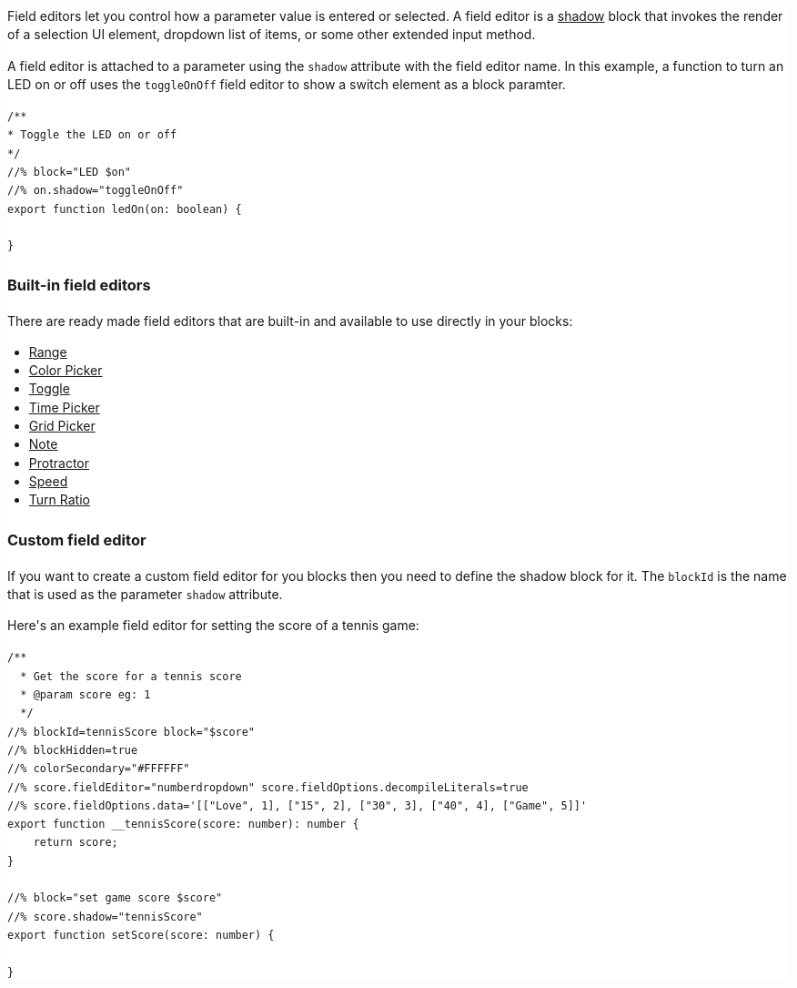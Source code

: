 Field editors let you control how a parameter value is entered or selected. A field editor is a [shadow](#shadow-block) block that invokes the render of a selection UI element, dropdown list of items, or some other extended input method.

A field editor is attached to a parameter using the `shadow` attribute with the field editor name. In this example, a function to turn an LED on or off uses the `toggleOnOff` field editor to show a switch element as a block paramter.

```typescript-ignore
/**
* Toggle the LED on or off
*/
//% block="LED $on"
//% on.shadow="toggleOnOff"
export function ledOn(on: boolean) {

}
```

### Built-in field editors

There are ready made field editors that are built-in and available to use directly in your blocks:

* [Range](https://makecode.com/playground#field-editors-range)
* [Color Picker](https://makecode.com/playground#field-editors-color)
* [Toggle](https://makecode.com/playground#field-editors-toggle)
* [Time Picker](https://makecode.com/playground#field-editors-dropdowns)
* [Grid Picker](https://makecode.com/playground#field-editors-gridpicker)
* [Note](https://makecode.com/playground#field-editors-note)
* [Protractor](https://makecode.com/playground#field-editors-protractor)
* [Speed](https://makecode.com/playground#field-editors-speed)
* [Turn Ratio](https://makecode.com/playground#field-editors-turn-ratio)

### Custom field editor

If you want to create a custom field editor for you blocks then you need to define the shadow block for it. The `blockId` is the name that is used as the parameter `shadow` attribute.

Here's an example field editor for setting the score of a tennis game:

```typescript-ignore
/**
  * Get the score for a tennis score
  * @param score eg: 1
  */
//% blockId=tennisScore block="$score"
//% blockHidden=true
//% colorSecondary="#FFFFFF"
//% score.fieldEditor="numberdropdown" score.fieldOptions.decompileLiterals=true
//% score.fieldOptions.data='[["Love", 1], ["15", 2], ["30", 3], ["40", 4], ["Game", 5]]'
export function __tennisScore(score: number): number {
    return score;
}

//% block="set game score $score"
//% score.shadow="tennisScore"
export function setScore(score: number) {

}
```
